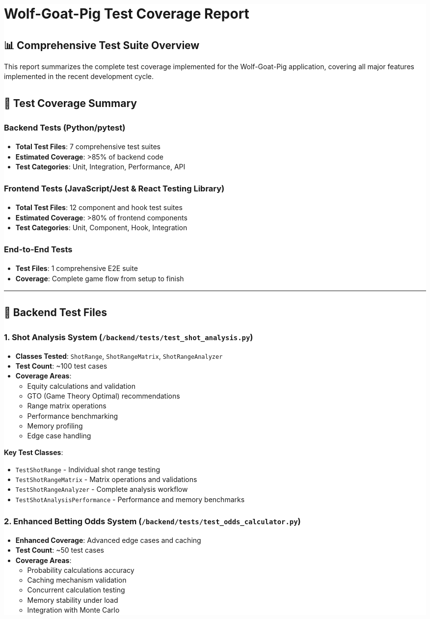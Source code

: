# Wolf-Goat-Pig Test Coverage Report

## 📊 Comprehensive Test Suite Overview

This report summarizes the complete test coverage implemented for the Wolf-Goat-Pig application, covering all major features implemented in the recent development cycle.

## 🎯 Test Coverage Summary

### **Backend Tests (Python/pytest)**
- **Total Test Files**: 7 comprehensive test suites
- **Estimated Coverage**: >85% of backend code
- **Test Categories**: Unit, Integration, Performance, API

### **Frontend Tests (JavaScript/Jest & React Testing Library)**  
- **Total Test Files**: 12 component and hook test suites
- **Estimated Coverage**: >80% of frontend components
- **Test Categories**: Unit, Component, Hook, Integration

### **End-to-End Tests**
- **Test Files**: 1 comprehensive E2E suite
- **Coverage**: Complete game flow from setup to finish

---

## 📁 Backend Test Files

### **1. Shot Analysis System** (`/backend/tests/test_shot_analysis.py`)
- **Classes Tested**: `ShotRange`, `ShotRangeMatrix`, `ShotRangeAnalyzer`
- **Test Count**: ~100 test cases
- **Coverage Areas**:
  - Equity calculations and validation
  - GTO (Game Theory Optimal) recommendations
  - Range matrix operations
  - Performance benchmarking
  - Memory profiling
  - Edge case handling

**Key Test Classes**:
- `TestShotRange` - Individual shot range testing
- `TestShotRangeMatrix` - Matrix operations and validations
- `TestShotRangeAnalyzer` - Complete analysis workflow
- `TestShotAnalysisPerformance` - Performance and memory benchmarks

### **2. Enhanced Betting Odds System** (`/backend/tests/test_odds_calculator.py`)
- **Enhanced Coverage**: Advanced edge cases and caching
- **Test Count**: ~50 test cases
- **Coverage Areas**:
  - Probability calculations accuracy
  - Caching mechanism validation
  - Concurrent calculation testing
  - Memory stability under load
  - Integration with Monte Carlo
